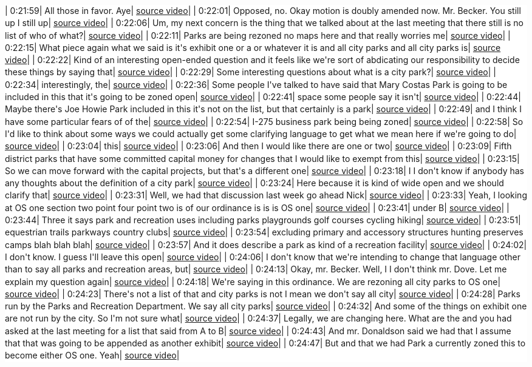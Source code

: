 | 0:21:59| All those in favor. Aye| [source video](https://archive.org/details/citycouncil101102?start=1319)|
| 0:22:01| Opposed, no. Okay motion is doubly amended now. Mr. Becker. You still up I still up| [source video](https://archive.org/details/citycouncil101102?start=1321)|
| 0:22:06| Um, my next concern is the thing that we talked about at the last meeting that there still is no list of who of what?| [source video](https://archive.org/details/citycouncil101102?start=1326)|
| 0:22:11| Parks are being rezoned no maps here and that really worries me| [source video](https://archive.org/details/citycouncil101102?start=1331)|
| 0:22:15| What piece again what we said is it's exhibit one or a or whatever it is and all city parks and all city parks is| [source video](https://archive.org/details/citycouncil101102?start=1335)|
| 0:22:22| Kind of an interesting open-ended question and it feels like we're sort of abdicating our responsibility to decide these things by saying that| [source video](https://archive.org/details/citycouncil101102?start=1342)|
| 0:22:29| Some interesting questions about what is a city park?| [source video](https://archive.org/details/citycouncil101102?start=1349)|
| 0:22:34| interestingly, the| [source video](https://archive.org/details/citycouncil101102?start=1354)|
| 0:22:36| Some people I've talked to have said that Mary Costas Park is going to be included in this that it's going to be zoned open| [source video](https://archive.org/details/citycouncil101102?start=1356)|
| 0:22:41| space some people say it isn't| [source video](https://archive.org/details/citycouncil101102?start=1361)|
| 0:22:44| Maybe there's Joe Howie Park included in this it's not on the list, but that certainly is a park| [source video](https://archive.org/details/citycouncil101102?start=1364)|
| 0:22:49| and I think I have some particular fears of of the| [source video](https://archive.org/details/citycouncil101102?start=1369)|
| 0:22:54| I-275 business park being being zoned| [source video](https://archive.org/details/citycouncil101102?start=1374)|
| 0:22:58| So I'd like to think about some ways we could actually get some clarifying language to get what we mean here if we're going to do| [source video](https://archive.org/details/citycouncil101102?start=1378)|
| 0:23:04| this| [source video](https://archive.org/details/citycouncil101102?start=1384)|
| 0:23:06| And then I would like there are one or two| [source video](https://archive.org/details/citycouncil101102?start=1386)|
| 0:23:09| Fifth district parks that have some committed capital money for changes that I would like to exempt from this| [source video](https://archive.org/details/citycouncil101102?start=1389)|
| 0:23:15| So we can move forward with the capital projects, but that's a different one| [source video](https://archive.org/details/citycouncil101102?start=1395)|
| 0:23:18| I I don't know if anybody has any thoughts about the definition of a city park| [source video](https://archive.org/details/citycouncil101102?start=1398)|
| 0:23:24| Here because it is kind of wide open and we should clarify that| [source video](https://archive.org/details/citycouncil101102?start=1404)|
| 0:23:31| Well, we had that discussion last week go ahead Nick| [source video](https://archive.org/details/citycouncil101102?start=1411)|
| 0:23:33| Yeah, I looking at OS one section two point four point two is of our ordinance is is is OS one| [source video](https://archive.org/details/citycouncil101102?start=1413)|
| 0:23:41| under B| [source video](https://archive.org/details/citycouncil101102?start=1421)|
| 0:23:44| Three it says park and recreation uses including parks playgrounds golf courses cycling hiking| [source video](https://archive.org/details/citycouncil101102?start=1424)|
| 0:23:51| equestrian trails parkways country clubs| [source video](https://archive.org/details/citycouncil101102?start=1431)|
| 0:23:54| excluding primary and accessory structures hunting preserves camps blah blah blah| [source video](https://archive.org/details/citycouncil101102?start=1434)|
| 0:23:57| And it does describe a park as kind of a recreation facility| [source video](https://archive.org/details/citycouncil101102?start=1437)|
| 0:24:02| I don't know. I guess I'll leave this open| [source video](https://archive.org/details/citycouncil101102?start=1442)|
| 0:24:06| I don't know that we're intending to change that language other than to say all parks and recreation areas, but| [source video](https://archive.org/details/citycouncil101102?start=1446)|
| 0:24:13| Okay, mr. Becker. Well, I I don't think mr. Dove. Let me explain my question again| [source video](https://archive.org/details/citycouncil101102?start=1453)|
| 0:24:18| We're saying in this ordinance. We are rezoning all city parks to OS one| [source video](https://archive.org/details/citycouncil101102?start=1458)|
| 0:24:23| There's not a list of that and city parks is not I mean we don't say all city| [source video](https://archive.org/details/citycouncil101102?start=1463)|
| 0:24:28| Parks run by the Parks and Recreation Department. We say all city parks| [source video](https://archive.org/details/citycouncil101102?start=1468)|
| 0:24:32| And some of the things on exhibit one are not run by the city. So I'm not sure what| [source video](https://archive.org/details/citycouncil101102?start=1472)|
| 0:24:37| Legally, we are changing here. What are the and you had asked at the last meeting for a list that said from A to B| [source video](https://archive.org/details/citycouncil101102?start=1477)|
| 0:24:43| And mr. Donaldson said we had that I assume that that was going to be appended as another exhibit| [source video](https://archive.org/details/citycouncil101102?start=1483)|
| 0:24:47| But and that we had Park a currently zoned this to become either OS one. Yeah| [source video](https://archive.org/details/citycouncil101102?start=1487)|